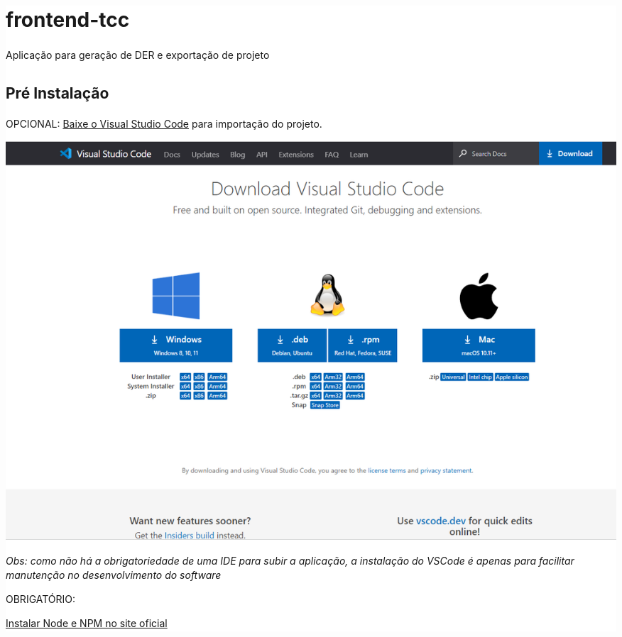 # frontend-tcc

Aplicação para geração de DER e exportação de projeto

## Pré Instalação

OPCIONAL:
[Baixe o Visual Studio Code](https://code.visualstudio.com/download) para importação do projeto.

<img src="imgs_readme/download_vscode.png" width="100%" />

_Obs: como não há a obrigatoriedade de uma IDE para subir a aplicação, a instalação do VSCode é apenas para facilitar manutenção no desenvolvimento do software_

OBRIGATÓRIO:

[Instalar Node e NPM no site oficial](https://nodejs.org/en/download/)
